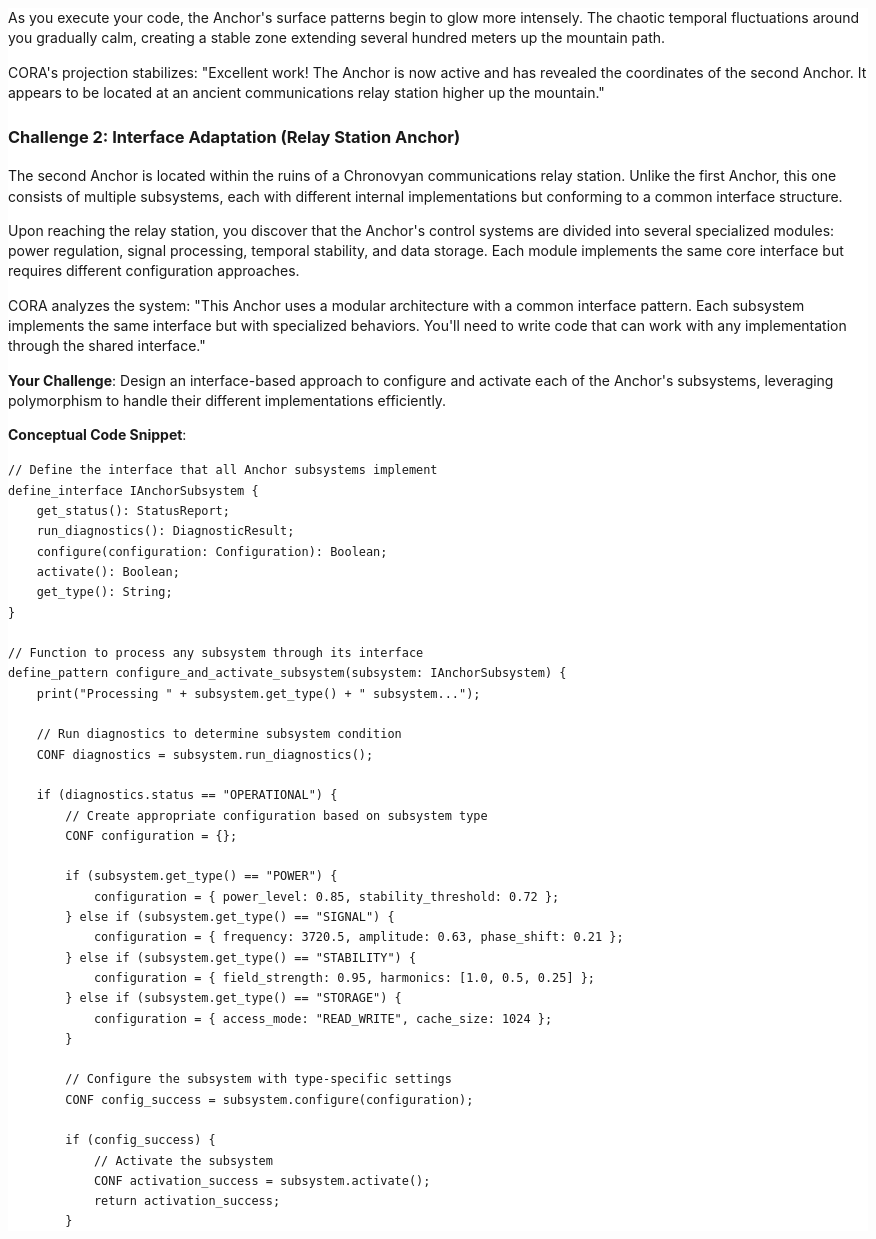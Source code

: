 As you execute your code, the Anchor's surface patterns begin to glow more intensely. The chaotic temporal fluctuations around you gradually calm, creating a stable zone extending several hundred meters up the mountain path.

CORA's projection stabilizes: "Excellent work! The Anchor is now active and has revealed the coordinates of the second Anchor. It appears to be located at an ancient communications relay station higher up the mountain."

### Challenge 2: Interface Adaptation (Relay Station Anchor)

The second Anchor is located within the ruins of a Chronovyan communications relay station. Unlike the first Anchor, this one consists of multiple subsystems, each with different internal implementations but conforming to a common interface structure.

Upon reaching the relay station, you discover that the Anchor's control systems are divided into several specialized modules: power regulation, signal processing, temporal stability, and data storage. Each module implements the same core interface but requires different configuration approaches.

CORA analyzes the system: "This Anchor uses a modular architecture with a common interface pattern. Each subsystem implements the same interface but with specialized behaviors. You'll need to write code that can work with any implementation through the shared interface."

**Your Challenge**: Design an interface-based approach to configure and activate each of the Anchor's subsystems, leveraging polymorphism to handle their different implementations efficiently.

**Conceptual Code Snippet**:

```chronovyan
// Define the interface that all Anchor subsystems implement
define_interface IAnchorSubsystem {
    get_status(): StatusReport;
    run_diagnostics(): DiagnosticResult;
    configure(configuration: Configuration): Boolean;
    activate(): Boolean;
    get_type(): String;
}

// Function to process any subsystem through its interface
define_pattern configure_and_activate_subsystem(subsystem: IAnchorSubsystem) {
    print("Processing " + subsystem.get_type() + " subsystem...");
    
    // Run diagnostics to determine subsystem condition
    CONF diagnostics = subsystem.run_diagnostics();
    
    if (diagnostics.status == "OPERATIONAL") {
        // Create appropriate configuration based on subsystem type
        CONF configuration = {};
        
        if (subsystem.get_type() == "POWER") {
            configuration = { power_level: 0.85, stability_threshold: 0.72 };
        } else if (subsystem.get_type() == "SIGNAL") {
            configuration = { frequency: 3720.5, amplitude: 0.63, phase_shift: 0.21 };
        } else if (subsystem.get_type() == "STABILITY") {
            configuration = { field_strength: 0.95, harmonics: [1.0, 0.5, 0.25] };
        } else if (subsystem.get_type() == "STORAGE") {
            configuration = { access_mode: "READ_WRITE", cache_size: 1024 };
        }
        
        // Configure the subsystem with type-specific settings
        CONF config_success = subsystem.configure(configuration);
        
        if (config_success) {
            // Activate the subsystem
            CONF activation_success = subsystem.activate();
            return activation_success;
        }
```